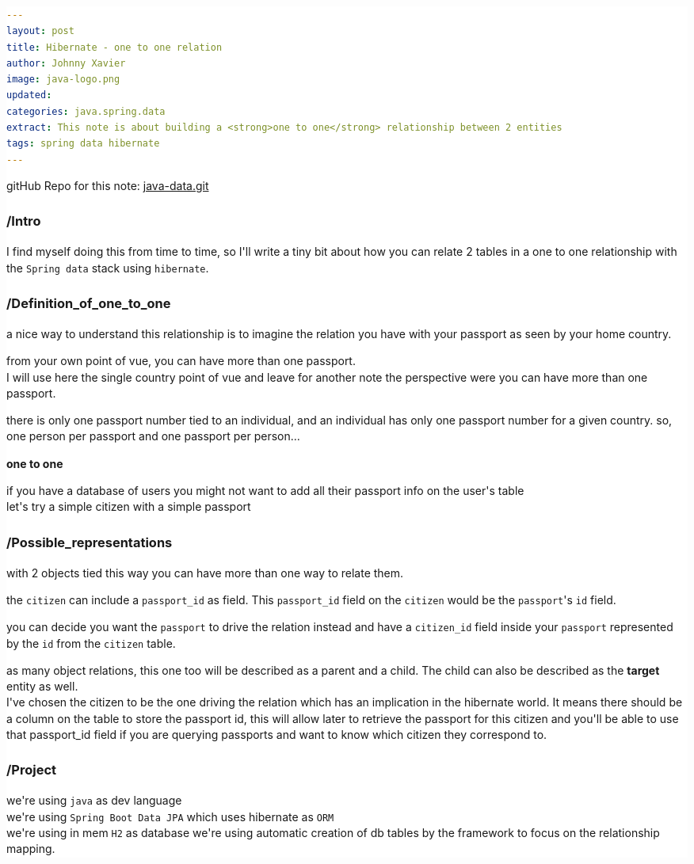 ```yaml
---
layout: post
title: Hibernate - one to one relation
author: Johnny Xavier
image: java-logo.png
updated:
categories: java.spring.data
extract: This note is about building a <strong>one to one</strong> relationship between 2 entities 
tags: spring data hibernate
---
```

gitHub Repo for this note: [java-data.git](https://github.com/JohnnyXavier/java-data.git)

### /Intro
I find myself doing this from time to time, so I'll write a tiny bit about how you can relate 2 tables in a one to one relationship with the `Spring data` stack using `hibernate`.

### /Definition_of_**one_to_one**
a nice way to understand this relationship is to imagine the relation you have with your passport as seen by your home country.

from your own point of vue, you can have more than one passport.<br>
I will use here the single country point of vue and leave for another note the perspective were you can have more than one passport.

there is only one passport number tied to an individual, and an individual has only one passport number for a given country.
so, one person per passport and one passport per person... 
 
**one to one**
  
if you have a database of users you might not want to add all their passport info on the user's table<br>
let's try a simple citizen with a simple passport

### /Possible_representations
with 2 objects tied this way you can have more than one way to relate them.

the `citizen` can include a `passport_id` as field. This `passport_id` field on the `citizen` would be the `passport`'s `id` field.

you can decide you want the `passport` to drive the relation instead and have a `citizen_id` field inside your `passport` represented by the `id` from the `citizen` table.

as many object relations, this one too will be described as a parent and a child. The child can also be described as the **target** entity as well.<br>
I've chosen the citizen to be the one driving the relation which has an implication in the hibernate world. It means there should be a column on the table to store the passport id, this will allow later to retrieve the passport for this citizen and you'll be able to use that passport_id field if you are querying passports and want to know which citizen they correspond to.

### /Project
we're using `java` as dev language<br>
we're using `Spring Boot Data JPA` which uses hibernate as `ORM`<br>
we're using in mem `H2` as database
we're using automatic creation of db tables by the framework to focus on the relationship mapping.
